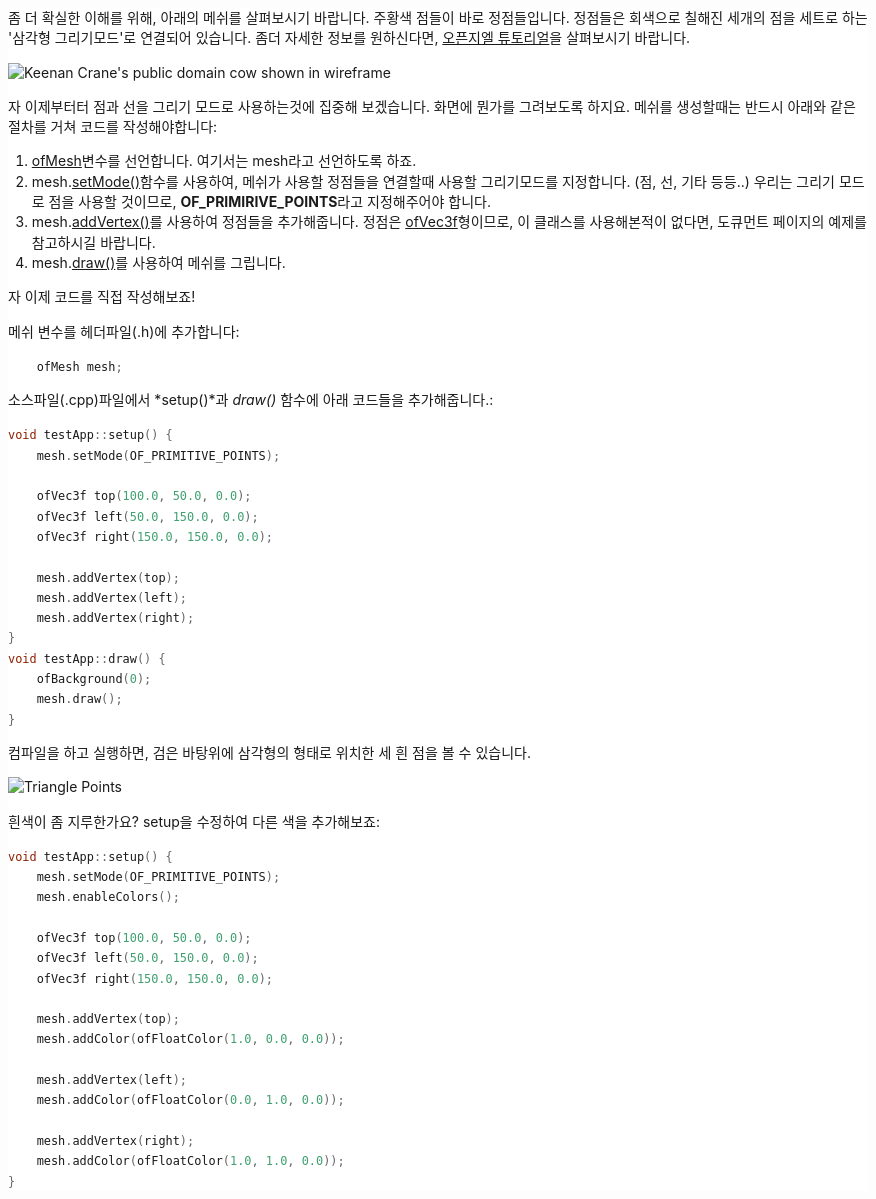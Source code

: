 좀 더 확실한 이해를 위해, 아래의 메쉬를 살펴보시기 바랍니다. 주황색 점들이 바로 정점들입니다. 정점들은 회색으로 칠해진 세개의 점을 세트로 하는 '삼각형 그리기모드'로 연결되어 있습니다. 좀더 자세한 정보를 원하신다면, [오픈지엘 튜토리얼](/ko/tutorials/03_graphics/opengl/)을 살펴보시기 바랍니다.

![Keenan Crane's public domain cow shown in wireframe](Keenan_Crane_Public_Domain_Cow_Small.png) 

자 이제부터터 점과 선을 그리기 모드로 사용하는것에 집중해 보겠습니다. 화면에 뭔가를 그려보도록 하지요. 메쉬를 생성할때는 반드시 아래와 같은 절차를 거쳐 코드를 작성해야합니다:

1. [ofMesh](/ko/documentation/3d/ofMesh/)변수를 선언합니다. 여기서는 mesh라고 선언하도록 하죠.
2. mesh.[setMode()](/ko/documentation/3d/ofMesh/#show_setMode)함수를 사용하여, 메쉬가 사용할 정점들을 연결할때 사용할 그리기모드를 지정합니다. (점, 선, 기타 등등..) 우리는 그리기 모드로 점을 사용할 것이므로, **OF_PRIMIRIVE_POINTS**라고 지정해주어야 합니다.
3. mesh.[addVertex()](/ko/documentation/3d/ofMesh/#show_addVertex)를 사용하여 정점들을 추가해줍니다. 정점은 [ofVec3f](/ko/documentation/math/ofVec3f/)형이므로, 이 클래스를 사용해본적이 없다면, 도큐먼트 페이지의 예제를 참고하시길 바랍니다.
4. mesh.[draw()](/ko/documentation/3d/ofMesh/#show_draw)를 사용하여 메쉬를 그립니다.

자 이제 코드를 직접 작성해보죠!

메쉬 변수를 헤더파일(.h)에 추가합니다:

~~~.h
    ofMesh mesh;
~~~
소스파일(.cpp)파일에서 *setup()*과 *draw()* 함수에 아래 코드들을 추가해줍니다.:

~~~.cpp
void testApp::setup() {
    mesh.setMode(OF_PRIMITIVE_POINTS);

    ofVec3f top(100.0, 50.0, 0.0);    
    ofVec3f left(50.0, 150.0, 0.0);    
    ofVec3f right(150.0, 150.0, 0.0);

    mesh.addVertex(top);
    mesh.addVertex(left);
    mesh.addVertex(right);
}
void testApp::draw() {
    ofBackground(0);
    mesh.draw();
}
~~~
컴파일을 하고 실행하면, 검은 바탕위에 삼각형의 형태로 위치한 세 흰 점을 볼 수 있습니다.

![Triangle Points](TrianglePoints.png) 

흰색이 좀 지루한가요? setup을 수정하여 다른 색을 추가해보죠:

~~~.cpp
void testApp::setup() {
    mesh.setMode(OF_PRIMITIVE_POINTS);
    mesh.enableColors();

    ofVec3f top(100.0, 50.0, 0.0);    
    ofVec3f left(50.0, 150.0, 0.0);    
    ofVec3f right(150.0, 150.0, 0.0);

    mesh.addVertex(top);
    mesh.addColor(ofFloatColor(1.0, 0.0, 0.0));

    mesh.addVertex(left);
    mesh.addColor(ofFloatColor(0.0, 1.0, 0.0));

    mesh.addVertex(right);
    mesh.addColor(ofFloatColor(1.0, 1.0, 0.0));
}
~~~
